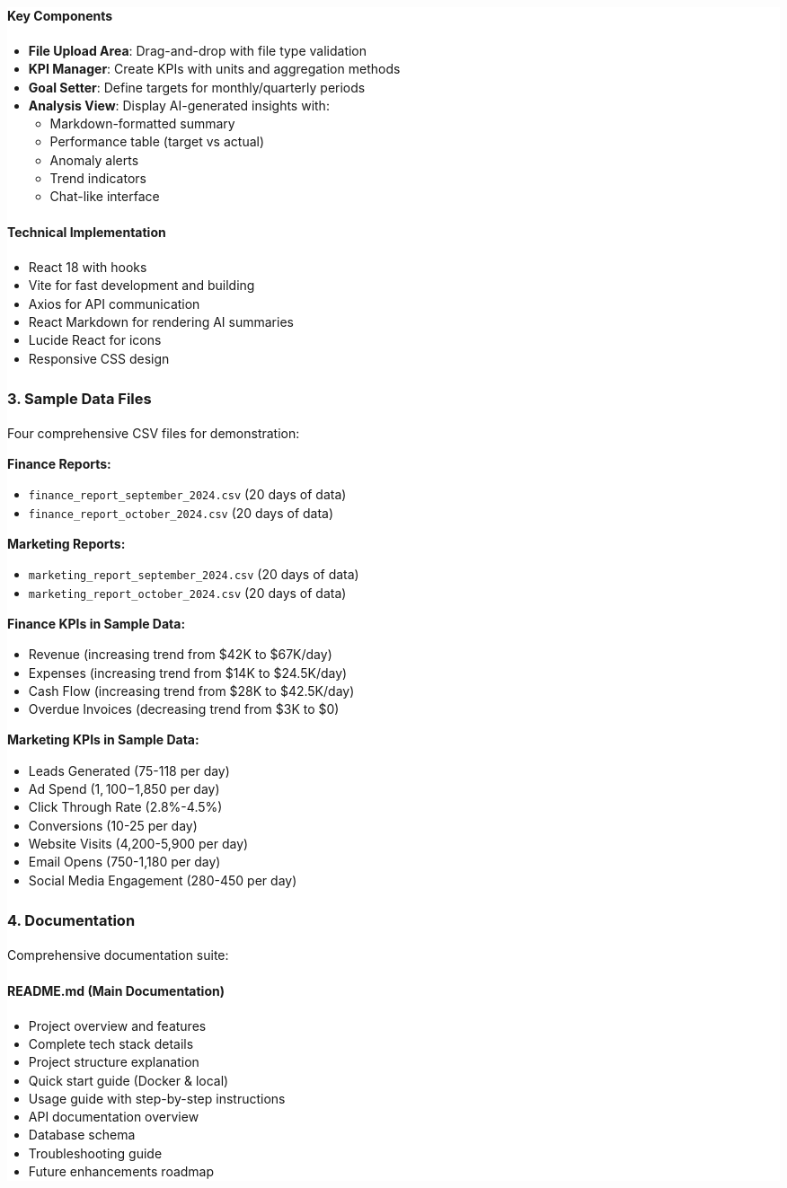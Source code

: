 #### Key Components
- **File Upload Area**: Drag-and-drop with file type validation
- **KPI Manager**: Create KPIs with units and aggregation methods
- **Goal Setter**: Define targets for monthly/quarterly periods
- **Analysis View**: Display AI-generated insights with:
  - Markdown-formatted summary
  - Performance table (target vs actual)
  - Anomaly alerts
  - Trend indicators
  - Chat-like interface

#### Technical Implementation
- React 18 with hooks
- Vite for fast development and building
- Axios for API communication
- React Markdown for rendering AI summaries
- Lucide React for icons
- Responsive CSS design

### 3. Sample Data Files

Four comprehensive CSV files for demonstration:

**Finance Reports:**
- `finance_report_september_2024.csv` (20 days of data)
- `finance_report_october_2024.csv` (20 days of data)

**Marketing Reports:**
- `marketing_report_september_2024.csv` (20 days of data)
- `marketing_report_october_2024.csv` (20 days of data)

**Finance KPIs in Sample Data:**
- Revenue (increasing trend from $42K to $67K/day)
- Expenses (increasing trend from $14K to $24.5K/day)
- Cash Flow (increasing trend from $28K to $42.5K/day)
- Overdue Invoices (decreasing trend from $3K to $0)

**Marketing KPIs in Sample Data:**
- Leads Generated (75-118 per day)
- Ad Spend ($1,100-$1,850 per day)
- Click Through Rate (2.8%-4.5%)
- Conversions (10-25 per day)
- Website Visits (4,200-5,900 per day)
- Email Opens (750-1,180 per day)
- Social Media Engagement (280-450 per day)

### 4. Documentation

Comprehensive documentation suite:

#### README.md (Main Documentation)
- Project overview and features
- Complete tech stack details
- Project structure explanation
- Quick start guide (Docker & local)
- Usage guide with step-by-step instructions
- API documentation overview
- Database schema
- Troubleshooting guide
- Future enhancements roadmap
